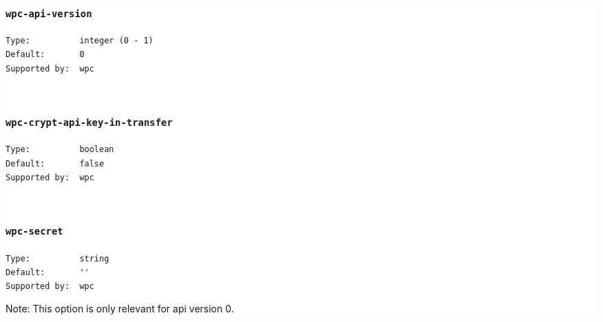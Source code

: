 ### `wpc-api-version`
```
Type:          integer (0 - 1)
Default:       0
Supported by:  wpc
```
<br>

### `wpc-crypt-api-key-in-transfer`
```
Type:          boolean
Default:       false
Supported by:  wpc
```
<br>

### `wpc-secret`
```
Type:          string
Default:       ''
Supported by:  wpc
```
Note: This option is only relevant for api version 0.

